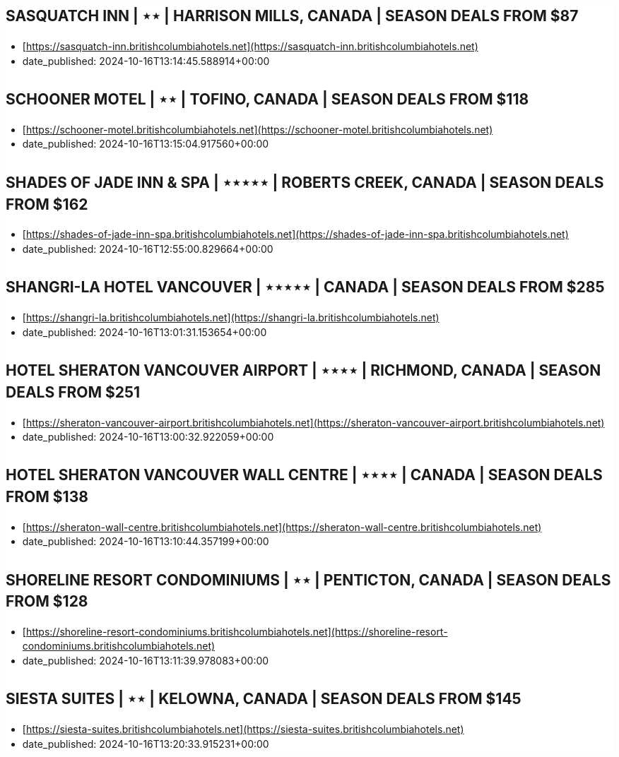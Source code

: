  ## SASQUATCH INN | ⋆⋆ | HARRISON MILLS, CANADA | SEASON DEALS FROM $87
 - [https://sasquatch-inn.britishcolumbiahotels.net](https://sasquatch-inn.britishcolumbiahotels.net)
 - date_published: 2024-10-16T13:14:45.588914+00:00

 ## SCHOONER MOTEL | ⋆⋆ | TOFINO, CANADA | SEASON DEALS FROM $118
 - [https://schooner-motel.britishcolumbiahotels.net](https://schooner-motel.britishcolumbiahotels.net)
 - date_published: 2024-10-16T13:15:04.917560+00:00

 ## SHADES OF JADE INN & SPA | ⋆⋆⋆⋆⋆ | ROBERTS CREEK, CANADA | SEASON DEALS FROM $162
 - [https://shades-of-jade-inn-spa.britishcolumbiahotels.net](https://shades-of-jade-inn-spa.britishcolumbiahotels.net)
 - date_published: 2024-10-16T12:55:00.829664+00:00

 ## SHANGRI-LA HOTEL VANCOUVER | ⋆⋆⋆⋆⋆ | CANADA | SEASON DEALS FROM $285
 - [https://shangri-la.britishcolumbiahotels.net](https://shangri-la.britishcolumbiahotels.net)
 - date_published: 2024-10-16T13:01:31.153654+00:00

 ## HOTEL SHERATON VANCOUVER AIRPORT | ⋆⋆⋆⋆ | RICHMOND, CANADA | SEASON DEALS FROM $251
 - [https://sheraton-vancouver-airport.britishcolumbiahotels.net](https://sheraton-vancouver-airport.britishcolumbiahotels.net)
 - date_published: 2024-10-16T13:00:32.922059+00:00

 ## HOTEL SHERATON VANCOUVER WALL CENTRE | ⋆⋆⋆⋆ | CANADA | SEASON DEALS FROM $138
 - [https://sheraton-wall-centre.britishcolumbiahotels.net](https://sheraton-wall-centre.britishcolumbiahotels.net)
 - date_published: 2024-10-16T13:10:44.357199+00:00

 ## SHORELINE RESORT CONDOMINIUMS | ⋆⋆ | PENTICTON, CANADA | SEASON DEALS FROM $128
 - [https://shoreline-resort-condominiums.britishcolumbiahotels.net](https://shoreline-resort-condominiums.britishcolumbiahotels.net)
 - date_published: 2024-10-16T13:11:39.978083+00:00

 ## SIESTA SUITES | ⋆⋆ | KELOWNA, CANADA | SEASON DEALS FROM $145
 - [https://siesta-suites.britishcolumbiahotels.net](https://siesta-suites.britishcolumbiahotels.net)
 - date_published: 2024-10-16T13:20:33.915231+00:00

